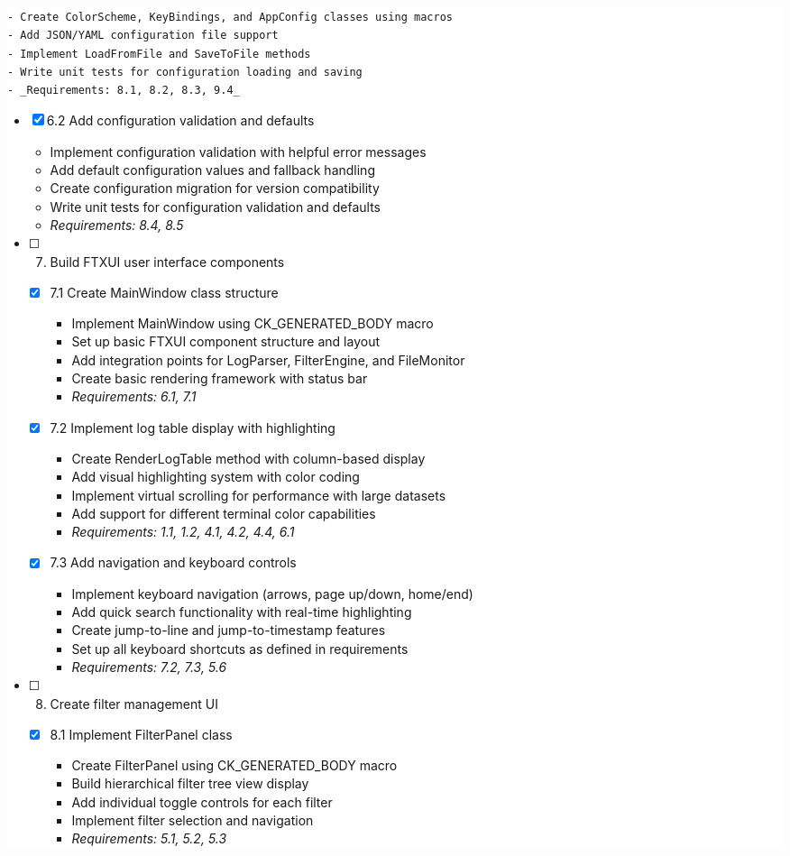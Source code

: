 
    - Create ColorScheme, KeyBindings, and AppConfig classes using macros
    - Add JSON/YAML configuration file support
    - Implement LoadFromFile and SaveToFile methods
    - Write unit tests for configuration loading and saving
    - _Requirements: 8.1, 8.2, 8.3, 9.4_

  - [x] 6.2 Add configuration validation and defaults



    - Implement configuration validation with helpful error messages
    - Add default configuration values and fallback handling
    - Create configuration migration for version compatibility
    - Write unit tests for configuration validation and defaults
    - _Requirements: 8.4, 8.5_

- [ ] 7. Build FTXUI user interface components
  - [x] 7.1 Create MainWindow class structure





    - Implement MainWindow using CK_GENERATED_BODY macro
    - Set up basic FTXUI component structure and layout
    - Add integration points for LogParser, FilterEngine, and FileMonitor
    - Create basic rendering framework with status bar
    - _Requirements: 6.1, 7.1_

  - [x] 7.2 Implement log table display with highlighting




    - Create RenderLogTable method with column-based display
    - Add visual highlighting system with color coding
    - Implement virtual scrolling for performance with large datasets
    - Add support for different terminal color capabilities
    - _Requirements: 1.1, 1.2, 4.1, 4.2, 4.4, 6.1_

  - [x] 7.3 Add navigation and keyboard controls



    - Implement keyboard navigation (arrows, page up/down, home/end)
    - Add quick search functionality with real-time highlighting
    - Create jump-to-line and jump-to-timestamp features
    - Set up all keyboard shortcuts as defined in requirements
    - _Requirements: 7.2, 7.3, 5.6_

- [ ] 8. Create filter management UI
  - [x] 8.1 Implement FilterPanel class




    - Create FilterPanel using CK_GENERATED_BODY macro
    - Build hierarchical filter tree view display
    - Add individual toggle controls for each filter
    - Implement filter selection and navigation
    - _Requirements: 5.1, 5.2, 5.3_
